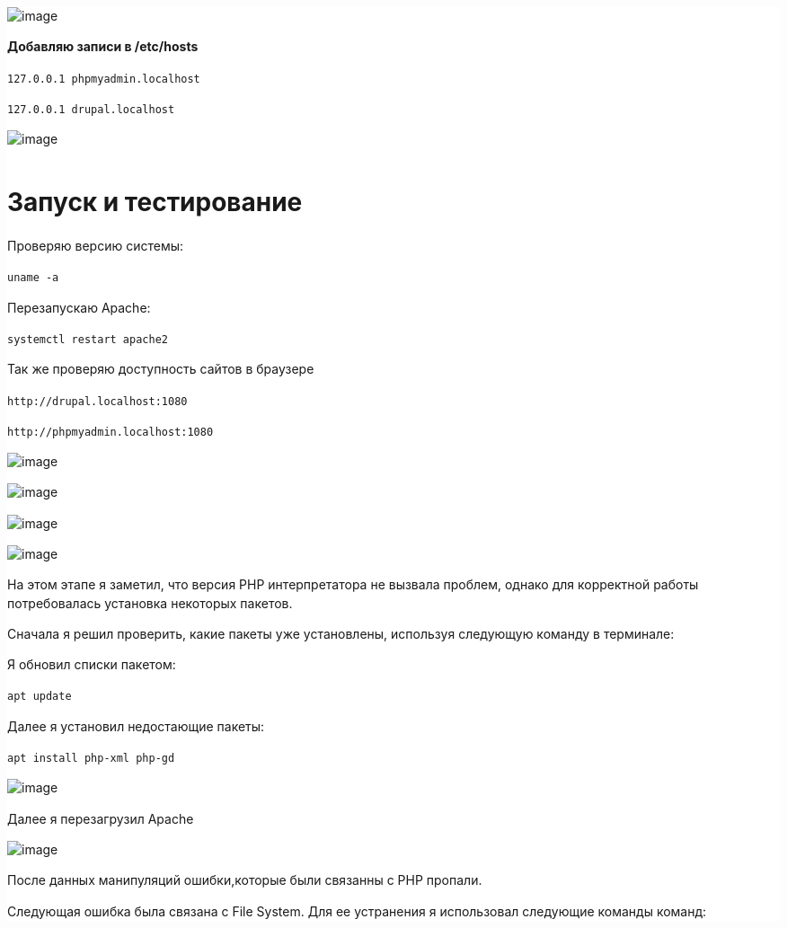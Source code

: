 ![image](https://i.imgur.com/hBZrJiw.png)

**Добавляю записи в /etc/hosts**

`127.0.0.1 phpmyadmin.localhost`

`127.0.0.1 drupal.localhost`

![image](https://i.imgur.com/k5D8lXO.png)

# Запуск и тестирование

Проверяю версию системы:

`uname -a`

Перезапускаю Apache:

`systemctl restart apache2`

Так же проверяю доступность сайтов в браузере

`http://drupal.localhost:1080`

`http://phpmyadmin.localhost:1080`

![image](https://i.imgur.com/7zrtULP.png)

![image](https://i.imgur.com/axWup46.png)

![image](https://i.imgur.com/2AxcqDW.png)

![image](https://i.imgur.com/kxT7gHh.jpeg)

На этом этапе я заметил, что версия PHP интерпретатора не вызвала проблем, однако для корректной работы потребовалась установка некоторых пакетов.

Сначала я решил проверить, какие пакеты уже установлены, используя следующую команду в терминале:

Я обновил списки пакетом:

`apt update`

Далее я установил недостающие пакеты:

`apt install php-xml php-gd`

![image](https://i.imgur.com/cA6DVL6.png)

Далее я перезагрузил Apache

![image](https://i.imgur.com/Wq9Ix21.png)

После данных манипуляций ошибки,которые были связанны с PHP пропали.

Следующая ошибка была связана с File System. Для ее устранения я использовал следующие команды команд:
